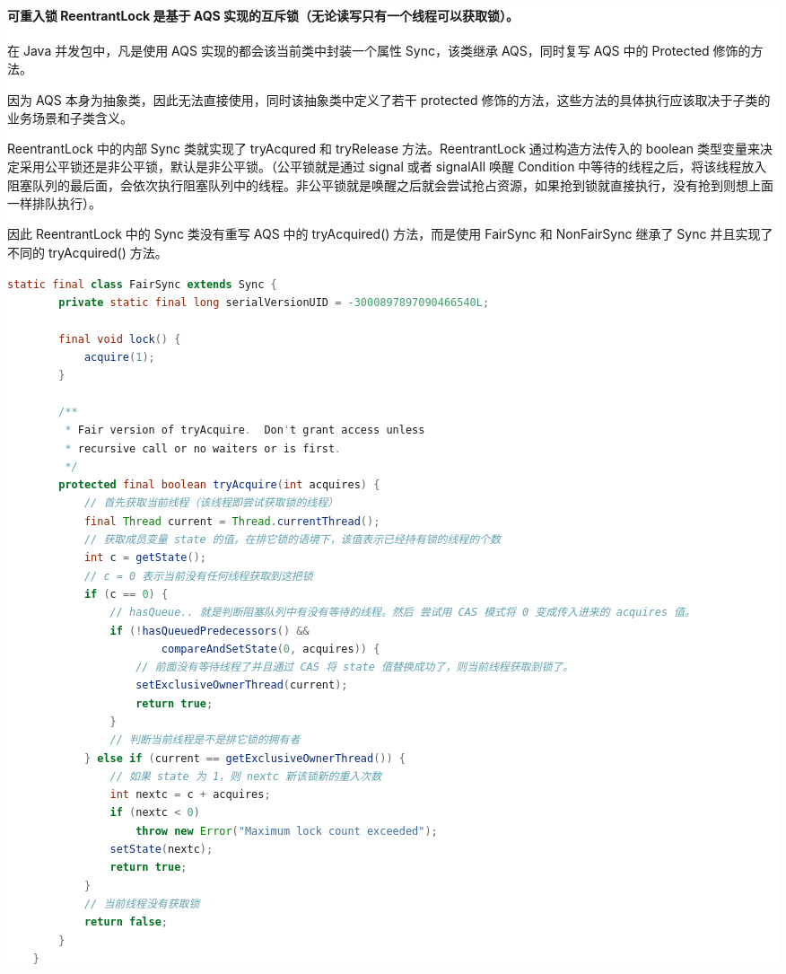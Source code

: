 

#### 可重入锁  ReentrantLock 是基于 AQS 实现的互斥锁（无论读写只有一个线程可以获取锁）。

在 Java 并发包中，凡是使用 AQS 实现的都会该当前类中封装一个属性 Sync，该类继承 AQS，同时复写 AQS 中的 Protected 修饰的方法。

因为 AQS 本身为抽象类，因此无法直接使用，同时该抽象类中定义了若干 protected 修饰的方法，这些方法的具体执行应该取决于子类的业务场景和子类含义。

ReentrantLock 中的内部 Sync 类就实现了 tryAcqured 和 tryRelease 方法。ReentrantLock 通过构造方法传入的 boolean 类型变量来决定采用公平锁还是非公平锁，默认是非公平锁。（公平锁就是通过 signal 或者 signalAll 唤醒 Condition 中等待的线程之后，将该线程放入阻塞队列的最后面，会依次执行阻塞队列中的线程。非公平锁就是唤醒之后就会尝试抢占资源，如果抢到锁就直接执行，没有抢到则想上面一样排队执行）。

因此 ReentrantLock 中的 Sync 类没有重写 AQS 中的 tryAcquired() 方法，而是使用 FairSync 和 NonFairSync  继承了 Sync 并且实现了不同的 tryAcquired() 方法。

```java
static final class FairSync extends Sync {
        private static final long serialVersionUID = -3000897897090466540L;

        final void lock() {
            acquire(1);
        }

        /**
         * Fair version of tryAcquire.  Don't grant access unless
         * recursive call or no waiters or is first.
         */
        protected final boolean tryAcquire(int acquires) {
            // 首先获取当前线程（该线程即尝试获取锁的线程）
            final Thread current = Thread.currentThread();
            // 获取成员变量 state 的值，在排它锁的语境下，该值表示已经持有锁的线程的个数
            int c = getState();
            // c = 0 表示当前没有任何线程获取到这把锁
            if (c == 0) {
                // hasQueue.. 就是判断阻塞队列中有没有等待的线程。然后 尝试用 CAS 模式将 0 变成传入进来的 acquires 值。
                if (!hasQueuedPredecessors() &&
                        compareAndSetState(0, acquires)) {
                    // 前面没有等待线程了并且通过 CAS 将 state 值替换成功了，则当前线程获取到锁了。
                    setExclusiveOwnerThread(current);
                    return true;
                }
                // 判断当前线程是不是排它锁的拥有者
            } else if (current == getExclusiveOwnerThread()) {
                // 如果 state 为 1，则 nextc 新该锁新的重入次数
                int nextc = c + acquires;
                if (nextc < 0)
                    throw new Error("Maximum lock count exceeded");
                setState(nextc);
                return true;
            }
            // 当前线程没有获取锁
            return false;
        }
    }
```
